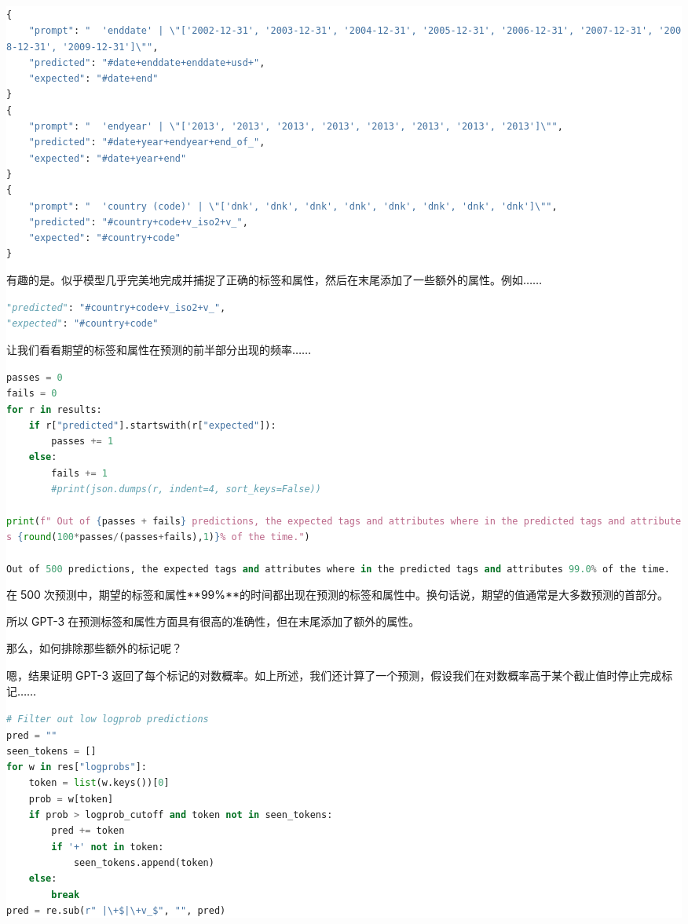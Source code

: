 ```py
{
    "prompt": "  'enddate' | \"['2002-12-31', '2003-12-31', '2004-12-31', '2005-12-31', '2006-12-31', '2007-12-31', '2008-12-31', '2009-12-31']\"",
    "predicted": "#date+enddate+enddate+usd+",
    "expected": "#date+end"
}
{
    "prompt": "  'endyear' | \"['2013', '2013', '2013', '2013', '2013', '2013', '2013', '2013']\"",
    "predicted": "#date+year+endyear+end_of_",
    "expected": "#date+year+end"
}
{
    "prompt": "  'country (code)' | \"['dnk', 'dnk', 'dnk', 'dnk', 'dnk', 'dnk', 'dnk', 'dnk']\"",
    "predicted": "#country+code+v_iso2+v_",
    "expected": "#country+code"
}
```

有趣的是。似乎模型几乎完美地完成并捕捉了正确的标签和属性，然后在末尾添加了一些额外的属性。例如……

```py
"predicted": "#country+code+v_iso2+v_",
"expected": "#country+code"
```

让我们看看期望的标签和属性在预测的前半部分出现的频率……

```py
passes = 0
fails = 0
for r in results:
    if r["predicted"].startswith(r["expected"]):
        passes += 1
    else:
        fails += 1
        #print(json.dumps(r, indent=4, sort_keys=False))

print(f" Out of {passes + fails} predictions, the expected tags and attributes where in the predicted tags and attributes {round(100*passes/(passes+fails),1)}% of the time.")

Out of 500 predictions, the expected tags and attributes where in the predicted tags and attributes 99.0% of the time.
```

在 500 次预测中，期望的标签和属性**99%**的时间都出现在预测的标签和属性中。换句话说，期望的值通常是大多数预测的首部分。

所以 GPT-3 在预测标签和属性方面具有很高的准确性，但在末尾添加了额外的属性。

那么，如何排除那些额外的标记呢？

嗯，结果证明 GPT-3 返回了每个标记的对数概率。如上所述，我们还计算了一个预测，假设我们在对数概率高于某个截止值时停止完成标记……

```py
# Filter out low logprob predictions
pred = ""
seen_tokens = []
for w in res["logprobs"]:
    token = list(w.keys())[0]
    prob = w[token]
    if prob > logprob_cutoff and token not in seen_tokens:
        pred += token
        if '+' not in token:
            seen_tokens.append(token)
    else:
        break
pred = re.sub(r" |\+$|\+v_$", "", pred)
```

